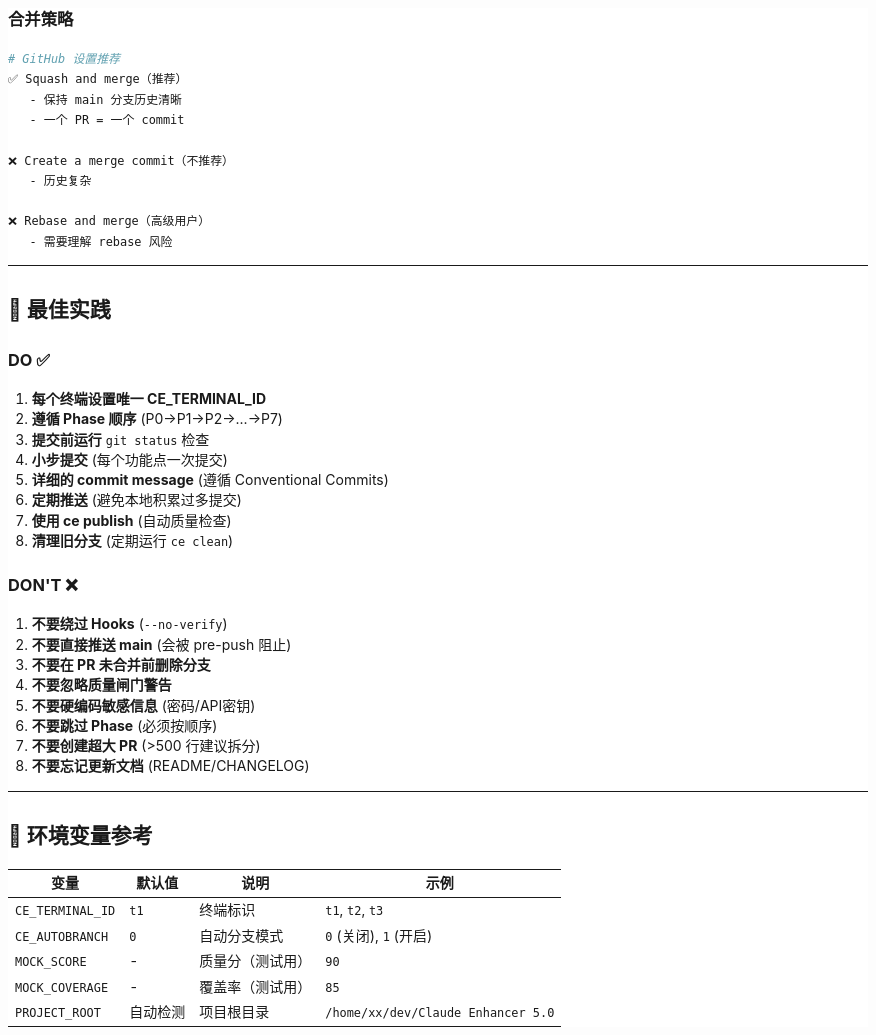 ### 合并策略
```bash
# GitHub 设置推荐
✅ Squash and merge（推荐）
   - 保持 main 分支历史清晰
   - 一个 PR = 一个 commit

❌ Create a merge commit（不推荐）
   - 历史复杂

❌ Rebase and merge（高级用户）
   - 需要理解 rebase 风险
```

---

## 🎯 最佳实践

### DO ✅
1. **每个终端设置唯一 CE_TERMINAL_ID**
2. **遵循 Phase 顺序** (P0→P1→P2→...→P7)
3. **提交前运行** `git status` 检查
4. **小步提交** (每个功能点一次提交)
5. **详细的 commit message** (遵循 Conventional Commits)
6. **定期推送** (避免本地积累过多提交)
7. **使用 ce publish** (自动质量检查)
8. **清理旧分支** (定期运行 `ce clean`)

### DON'T ❌
1. **不要绕过 Hooks** (`--no-verify`)
2. **不要直接推送 main** (会被 pre-push 阻止)
3. **不要在 PR 未合并前删除分支**
4. **不要忽略质量闸门警告**
5. **不要硬编码敏感信息** (密码/API密钥)
6. **不要跳过 Phase** (必须按顺序)
7. **不要创建超大 PR** (>500 行建议拆分)
8. **不要忘记更新文档** (README/CHANGELOG)

---

## 🔧 环境变量参考

| 变量 | 默认值 | 说明 | 示例 |
|------|--------|------|------|
| `CE_TERMINAL_ID` | `t1` | 终端标识 | `t1`, `t2`, `t3` |
| `CE_AUTOBRANCH` | `0` | 自动分支模式 | `0` (关闭), `1` (开启) |
| `MOCK_SCORE` | - | 质量分（测试用） | `90` |
| `MOCK_COVERAGE` | - | 覆盖率（测试用） | `85` |
| `PROJECT_ROOT` | 自动检测 | 项目根目录 | `/home/xx/dev/Claude Enhancer 5.0` |

